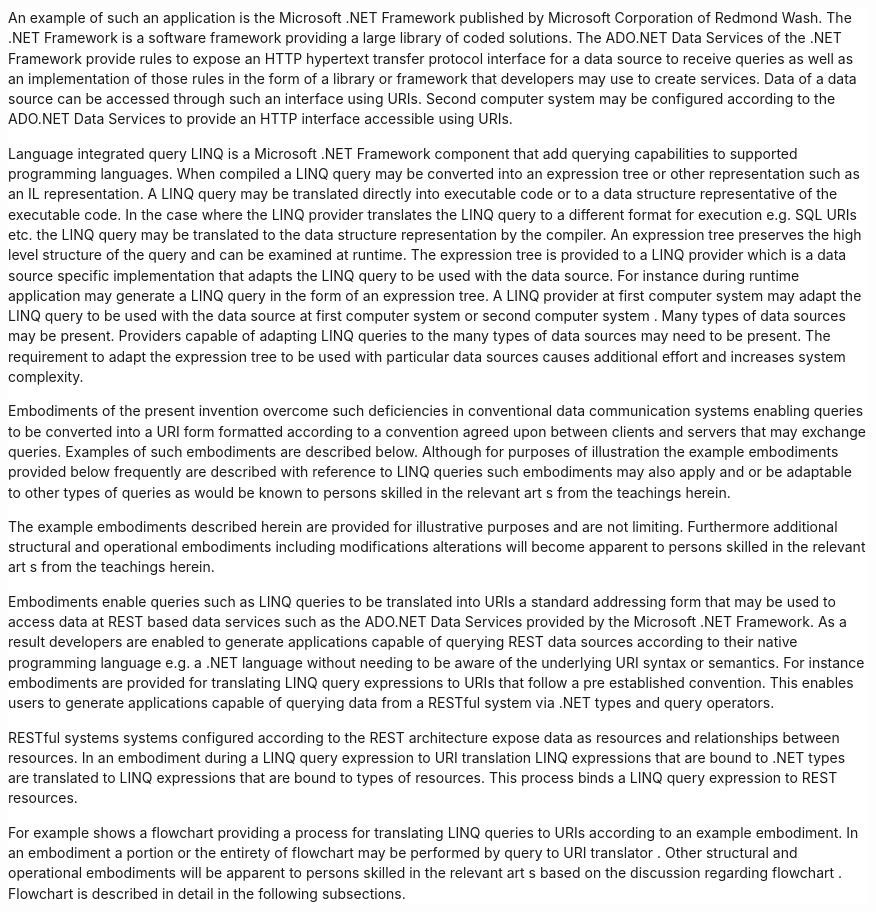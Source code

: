 An example of such an application is the Microsoft .NET Framework published by Microsoft Corporation of Redmond Wash. The .NET Framework is a software framework providing a large library of coded solutions. The ADO.NET Data Services of the .NET Framework provide rules to expose an HTTP hypertext transfer protocol interface for a data source to receive queries as well as an implementation of those rules in the form of a library or framework that developers may use to create services. Data of a data source can be accessed through such an interface using URIs. Second computer system may be configured according to the ADO.NET Data Services to provide an HTTP interface accessible using URIs.

Language integrated query LINQ is a Microsoft .NET Framework component that add querying capabilities to supported programming languages. When compiled a LINQ query may be converted into an expression tree or other representation such as an IL representation. A LINQ query may be translated directly into executable code or to a data structure representative of the executable code. In the case where the LINQ provider translates the LINQ query to a different format for execution e.g. SQL URIs etc. the LINQ query may be translated to the data structure representation by the compiler. An expression tree preserves the high level structure of the query and can be examined at runtime. The expression tree is provided to a LINQ provider which is a data source specific implementation that adapts the LINQ query to be used with the data source. For instance during runtime application may generate a LINQ query in the form of an expression tree. A LINQ provider at first computer system may adapt the LINQ query to be used with the data source at first computer system or second computer system . Many types of data sources may be present. Providers capable of adapting LINQ queries to the many types of data sources may need to be present. The requirement to adapt the expression tree to be used with particular data sources causes additional effort and increases system complexity.

Embodiments of the present invention overcome such deficiencies in conventional data communication systems enabling queries to be converted into a URI form formatted according to a convention agreed upon between clients and servers that may exchange queries. Examples of such embodiments are described below. Although for purposes of illustration the example embodiments provided below frequently are described with reference to LINQ queries such embodiments may also apply and or be adaptable to other types of queries as would be known to persons skilled in the relevant art s from the teachings herein.

The example embodiments described herein are provided for illustrative purposes and are not limiting. Furthermore additional structural and operational embodiments including modifications alterations will become apparent to persons skilled in the relevant art s from the teachings herein.

Embodiments enable queries such as LINQ queries to be translated into URIs a standard addressing form that may be used to access data at REST based data services such as the ADO.NET Data Services provided by the Microsoft .NET Framework. As a result developers are enabled to generate applications capable of querying REST data sources according to their native programming language e.g. a .NET language without needing to be aware of the underlying URI syntax or semantics. For instance embodiments are provided for translating LINQ query expressions to URIs that follow a pre established convention. This enables users to generate applications capable of querying data from a RESTful system via .NET types and query operators.

RESTful systems systems configured according to the REST architecture expose data as resources and relationships between resources. In an embodiment during a LINQ query expression to URI translation LINQ expressions that are bound to .NET types are translated to LINQ expressions that are bound to types of resources. This process binds a LINQ query expression to REST resources.

For example shows a flowchart providing a process for translating LINQ queries to URIs according to an example embodiment. In an embodiment a portion or the entirety of flowchart may be performed by query to URI translator . Other structural and operational embodiments will be apparent to persons skilled in the relevant art s based on the discussion regarding flowchart . Flowchart is described in detail in the following subsections.

